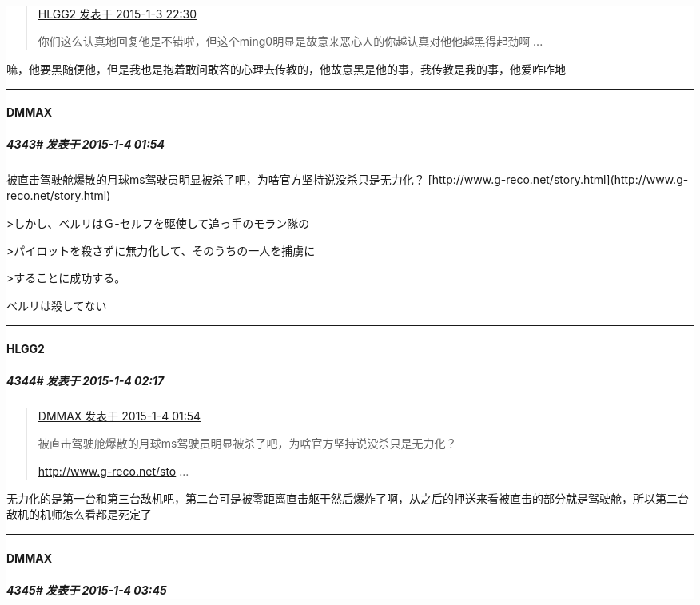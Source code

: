 

<blockquote><a href="httphttps://bbs.saraba1st.com/2b/forum.php?mod=redirect&amp;goto=findpost&amp;pid=27683265&amp;ptid=1061969" target="_blank">HLGG2 发表于 2015-1-3 22:30</a>

你们这么认真地回复他是不错啦，但这个ming0明显是故意来恶心人的你越认真对他他越黑得起劲啊 ...</blockquote>
嘛，他要黑随便他，但是我也是抱着敢问敢答的心理去传教的，他故意黑是他的事，我传教是我的事，他爱咋咋地







-----

####  DMMAX  
##### 4343#       发表于 2015-1-4 01:54




被直击驾驶舱爆散的月球ms驾驶员明显被杀了吧，为啥官方坚持说没杀只是无力化？
[http://www.g-reco.net/story.html](http://www.g-reco.net/story.html) 

&gt;しかし、ベルリはＧ-セルフを駆使して追っ手のモラン隊の 

&gt;パイロットを殺さずに無力化して、そのうちの一人を捕虜に 

&gt;することに成功する。 


ベルリは殺してない 







-----

####  HLGG2  
##### 4344#       发表于 2015-1-4 02:17



<blockquote><a href="httphttps://bbs.saraba1st.com/2b/forum.php?mod=redirect&amp;goto=findpost&amp;pid=27685027&amp;ptid=1061969" target="_blank">DMMAX 发表于 2015-1-4 01:54</a>

被直击驾驶舱爆散的月球ms驾驶员明显被杀了吧，为啥官方坚持说没杀只是无力化？

http://www.g-reco.net/sto ...</blockquote>
无力化的是第一台和第三台敌机吧，第二台可是被零距离直击躯干然后爆炸了啊，从之后的押送来看被直击的部分就是驾驶舱，所以第二台敌机的机师怎么看都是死定了







-----

####  DMMAX  
##### 4345#       发表于 2015-1-4 03:45



